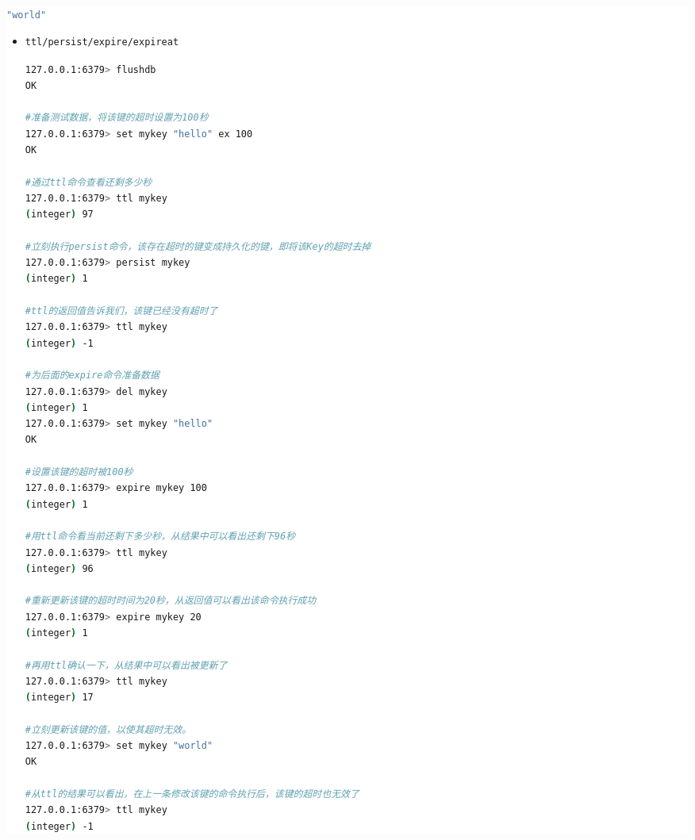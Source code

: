   ```sh
  "world"
  ```

- `ttl/persist/expire/expireat`

  ```sh
  127.0.0.1:6379> flushdb 
  OK
  
  #准备测试数据，将该键的超时设置为100秒 
  127.0.0.1:6379> set mykey "hello" ex 100 
  OK
  
  #通过ttl命令查看还剩多少秒 
  127.0.0.1:6379> ttl mykey 
  (integer) 97
  
  #立刻执行persist命令，该存在超时的键变成持久化的键，即将该Key的超时去掉 
  127.0.0.1:6379> persist mykey 
  (integer) 1
  
  #ttl的返回值告诉我们，该键已经没有超时了 
  127.0.0.1:6379> ttl mykey 
  (integer) -1
  
  #为后面的expire命令准备数据 
  127.0.0.1:6379> del mykey 
  (integer) 1 
  127.0.0.1:6379> set mykey "hello" 
  OK
  
  #设置该键的超时被100秒 
  127.0.0.1:6379> expire mykey 100 
  (integer) 1
  
  #用ttl命令看当前还剩下多少秒，从结果中可以看出还剩下96秒 
  127.0.0.1:6379> ttl mykey 
  (integer) 96
  
  #重新更新该键的超时时间为20秒，从返回值可以看出该命令执行成功 
  127.0.0.1:6379> expire mykey 20 
  (integer) 1
  
  #再用ttl确认一下，从结果中可以看出被更新了 
  127.0.0.1:6379> ttl mykey 
  (integer) 17
  
  #立刻更新该键的值，以使其超时无效。 
  127.0.0.1:6379> set mykey "world" 
  OK
  
  #从ttl的结果可以看出，在上一条修改该键的命令执行后，该键的超时也无效了 
  127.0.0.1:6379> ttl mykey 
  (integer) -1
  ```
